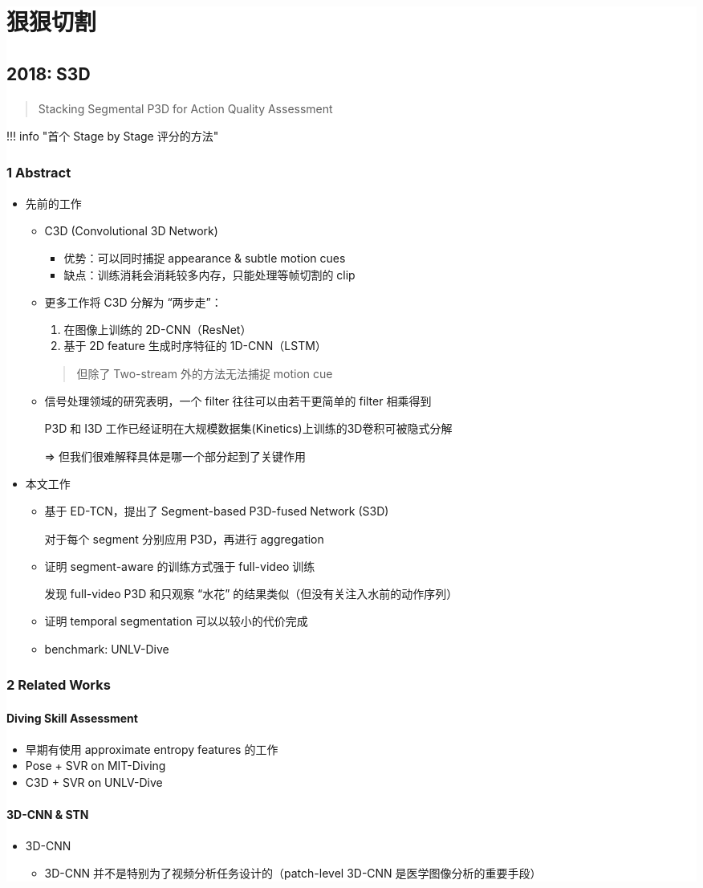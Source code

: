 # 狠狠切割

## 2018: S3D

> Stacking Segmental P3D for Action Quality Assessment

!!! info "首个 Stage by Stage 评分的方法"

### 1 Abstract

- 先前的工作

    - C3D (Convolutional 3D Network)
  
        - 优势：可以同时捕捉 appearance & subtle motion cues
        - 缺点：训练消耗会消耗较多内存，只能处理等帧切割的 clip

    - 更多工作将 C3D 分解为 “两步走”：
  
        1. 在图像上训练的 2D-CNN（ResNet）
        2. 基于 2D feature 生成时序特征的 1D-CNN（LSTM）

        > 但除了 Two-stream 外的方法无法捕捉 motion cue

    - 信号处理领域的研究表明，一个 filter 往往可以由若干更简单的 filter 相乘得到

        P3D 和 I3D 工作已经证明在大规模数据集(Kinetics)上训练的3D卷积可被隐式分解

        => 但我们很难解释具体是哪一个部分起到了关键作用


- 本文工作

    - 基于 ED-TCN，提出了 Segment-based P3D-fused Network (S3D)

        对于每个 segment 分别应用 P3D，再进行 aggregation

    - 证明 segment-aware 的训练方式强于 full-video 训练

        发现 full-video P3D 和只观察 “水花” 的结果类似（但没有关注入水前的动作序列）
        
    - 证明 temporal segmentation 可以以较小的代价完成
    - benchmark: UNLV-Dive

### 2 Related Works

#### Diving Skill Assessment

- 早期有使用 approximate entropy features 的工作
- Pose + SVR on MIT-Diving
- C3D + SVR on UNLV-Dive

#### 3D-CNN & STN

- 3D-CNN

    - 3D-CNN 并不是特别为了视频分析任务设计的（patch-level 3D-CNN 是医学图像分析的重要手段）
